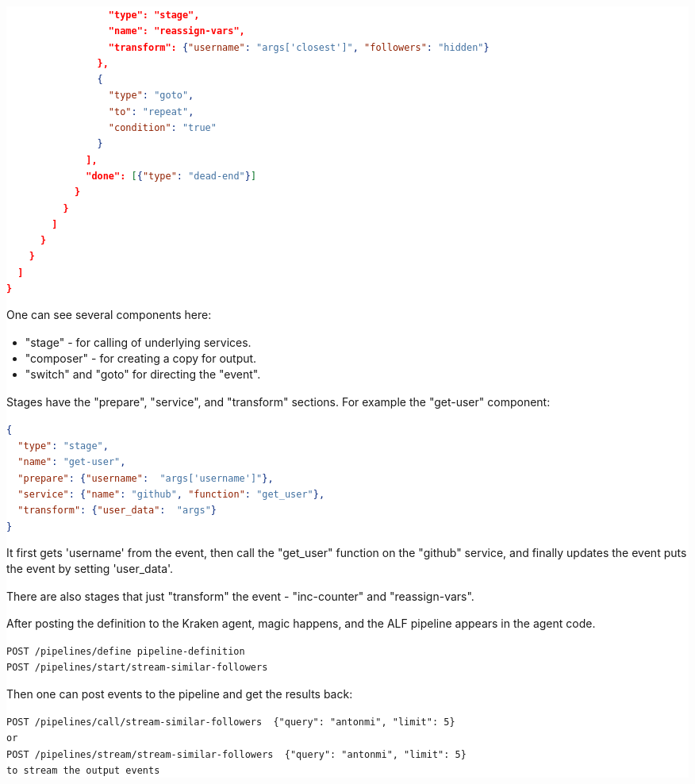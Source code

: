 ```json
                  "type": "stage",
                  "name": "reassign-vars",
                  "transform": {"username": "args['closest']", "followers": "hidden"}
                },
                {
                  "type": "goto",
                  "to": "repeat",
                  "condition": "true"
                }
              ],
              "done": [{"type": "dead-end"}]
            }
          }
        ]
      }
    }
  ]
}

```
One can see several components here:
- "stage" - for calling of underlying services.
- "composer" - for creating a copy for output.
- "switch" and "goto" for directing the "event".

Stages have the "prepare", "service", and "transform" sections.
For example the "get-user" component:
```json
{
  "type": "stage",
  "name": "get-user",
  "prepare": {"username":  "args['username']"},
  "service": {"name": "github", "function": "get_user"},
  "transform": {"user_data":  "args"}
}
```
It first gets 'username' from the event, then call the "get_user" function on the "github" service, 
and finally updates the event puts the event by setting 'user_data'. 

There are also stages that just "transform" the event - "inc-counter" and "reassign-vars".

After posting the definition to the Kraken agent, magic happens, and the ALF pipeline appears in the agent code. 
```text
POST /pipelines/define pipeline-definition
POST /pipelines/start/stream-similar-followers
```
Then one can post events to the pipeline and get the results back:
```text
POST /pipelines/call/stream-similar-followers  {"query": "antonmi", "limit": 5}
or
POST /pipelines/stream/stream-similar-followers  {"query": "antonmi", "limit": 5}
to stream the output events 
```
